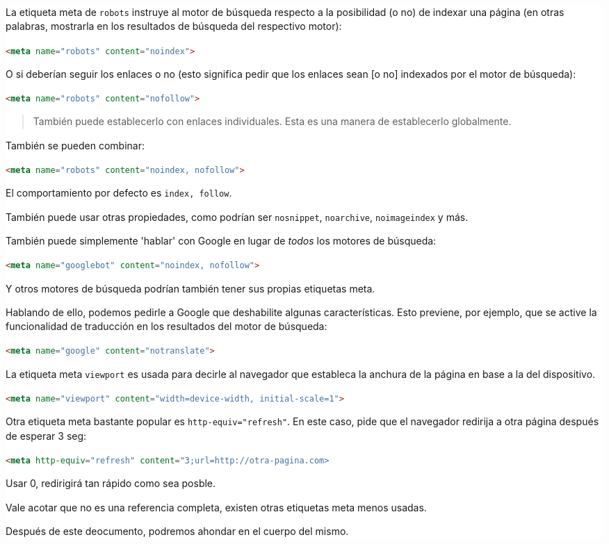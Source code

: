 La etiqueta meta de `robots` instruye al motor de búsqueda respecto a la posibilidad (o no) de indexar una página (en otras palabras, mostrarla en los resultados de búsqueda del respectivo motor):

```html
<meta name="robots" content="noindex">
```

O si deberían seguir los enlaces o no (esto significa pedir que los enlaces sean [o no] indexados por el motor de búsqueda):

```html
<meta name="robots" content="nofollow">
```

> También puede establecerlo con enlaces individuales. Esta es una manera de establecerlo globalmente.

También se pueden combinar:

```html
<meta name="robots" content="noindex, nofollow">
```

El comportamiento por defecto es `index, follow`.

También puede usar otras propiedades, como podrían ser `nosnippet`, `noarchive`, `noimageindex` y más.

También puede simplemente 'hablar' con Google en lugar de *todos* los motores de búsqueda:

```html
<meta name="googlebot" content="noindex, nofollow">
```

Y otros motores de búsqueda podrían también tener sus propias etiquetas meta.

Hablando de ello, podemos pedirle a Google que deshabilite algunas características. Esto previene, por ejemplo, que se active la funcionalidad de traducción en los resultados del motor de búsqueda:

```html
<meta name="google" content="notranslate">
```

La etiqueta meta `viewport` es usada para decirle al navegador que estableca la anchura de la página en base a la del dispositivo.

```html
<meta name="viewport" content="width=device-width, initial-scale=1">
```

Otra etiqueta meta bastante popular es `http-equiv="refresh"`. En este caso, pide que el navegador redirija a otra página después de esperar 3 seg:

```html
<meta http-equiv="refresh" content="3;url=http://otra-pagina.com>
```

Usar 0, redirigirá tan rápido como sea posble.

Vale acotar que no es una referencia completa, existen otras etiquetas meta menos usadas.

Después de este deocumento, podremos ahondar en el cuerpo del mismo.
